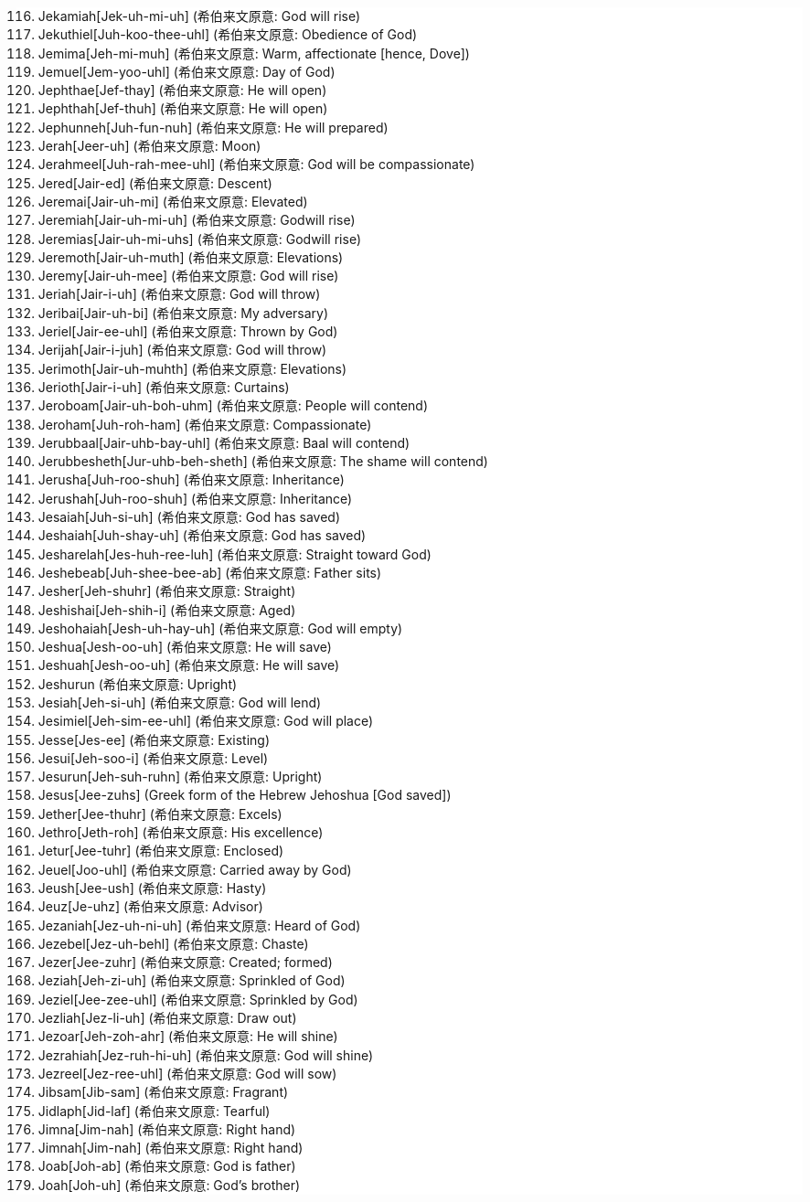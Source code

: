 116. Jekamiah[Jek-uh-mi-uh] (希伯来文原意: God will rise)
117. Jekuthiel[Juh-koo-thee-uhl] (希伯来文原意: Obedience of God)
118. Jemima[Jeh-mi-muh] (希伯来文原意: Warm, affectionate [hence, Dove])
119. Jemuel[Jem-yoo-uhl] (希伯来文原意: Day of God)
120. Jephthae[Jef-thay] (希伯来文原意: He will open)
121. Jephthah[Jef-thuh] (希伯来文原意: He will open)
122. Jephunneh[Juh-fun-nuh] (希伯来文原意: He will prepared)
123. Jerah[Jeer-uh] (希伯来文原意: Moon)
124. Jerahmeel[Juh-rah-mee-uhl] (希伯来文原意: God will be compassionate)
125. Jered[Jair-ed] (希伯来文原意: Descent)
126. Jeremai[Jair-uh-mi] (希伯来文原意: Elevated)
127. Jeremiah[Jair-uh-mi-uh] (希伯来文原意: Godwill rise)
128. Jeremias[Jair-uh-mi-uhs] (希伯来文原意: Godwill rise)
129. Jeremoth[Jair-uh-muth] (希伯来文原意: Elevations)
130. Jeremy[Jair-uh-mee] (希伯来文原意: God will rise)
131. Jeriah[Jair-i-uh] (希伯来文原意: God will throw)
132. Jeribai[Jair-uh-bi] (希伯来文原意:  My adversary)
133. Jeriel[Jair-ee-uhl] (希伯来文原意: Thrown by God)
134. Jerijah[Jair-i-juh] (希伯来文原意: God will throw)
135. Jerimoth[Jair-uh-muhth] (希伯来文原意: Elevations)
136. Jerioth[Jair-i-uh] (希伯来文原意: Curtains)
137. Jeroboam[Jair-uh-boh-uhm] (希伯来文原意: People will contend)
138. Jeroham[Juh-roh-ham] (希伯来文原意: Compassionate)
139. Jerubbaal[Jair-uhb-bay-uhl] (希伯来文原意: Baal will contend)
140. Jerubbesheth[Jur-uhb-beh-sheth] (希伯来文原意: The shame will contend)
141. Jerusha[Juh-roo-shuh] (希伯来文原意: Inheritance)
142. Jerushah[Juh-roo-shuh] (希伯来文原意: Inheritance)
143. Jesaiah[Juh-si-uh] (希伯来文原意: God has saved)
144. Jeshaiah[Juh-shay-uh] (希伯来文原意: God has saved)
145. Jesharelah[Jes-huh-ree-luh] (希伯来文原意: Straight toward God)
146. Jeshebeab[Juh-shee-bee-ab] (希伯来文原意: Father sits)
147. Jesher[Jeh-shuhr] (希伯来文原意: Straight)
148. Jeshishai[Jeh-shih-i] (希伯来文原意: Aged)
149. Jeshohaiah[Jesh-uh-hay-uh] (希伯来文原意: God will empty)
150. Jeshua[Jesh-oo-uh] (希伯来文原意: He will save)
151. Jeshuah[Jesh-oo-uh] (希伯来文原意: He will save)
152. Jeshurun (希伯来文原意: Upright)
153. Jesiah[Jeh-si-uh] (希伯来文原意: God will lend)
154. Jesimiel[Jeh-sim-ee-uhl] (希伯来文原意: God will place)
155. Jesse[Jes-ee] (希伯来文原意: Existing)
156. Jesui[Jeh-soo-i] (希伯来文原意: Level)
157. Jesurun[Jeh-suh-ruhn] (希伯来文原意: Upright)
158. Jesus[Jee-zuhs] (Greek form of the Hebrew Jehoshua [God  saved])
159. Jether[Jee-thuhr] (希伯来文原意: Excels)
160. Jethro[Jeth-roh] (希伯来文原意: His excellence)
161. Jetur[Jee-tuhr] (希伯来文原意: Enclosed)
162. Jeuel[Joo-uhl] (希伯来文原意: Carried away by God)
163. Jeush[Jee-ush] (希伯来文原意: Hasty)
164. Jeuz[Je-uhz] (希伯来文原意: Advisor)
165. Jezaniah[Jez-uh-ni-uh] (希伯来文原意: Heard of God)
166. Jezebel[Jez-uh-behl] (希伯来文原意: Chaste)
167. Jezer[Jee-zuhr] (希伯来文原意: Created; formed)
168. Jeziah[Jeh-zi-uh] (希伯来文原意: Sprinkled of God)
169. Jeziel[Jee-zee-uhl] (希伯来文原意: Sprinkled by God)
170. Jezliah[Jez-li-uh] (希伯来文原意: Draw out)
171. Jezoar[Jeh-zoh-ahr] (希伯来文原意: He will shine)
172. Jezrahiah[Jez-ruh-hi-uh] (希伯来文原意: God will shine)
173. Jezreel[Jez-ree-uhl] (希伯来文原意: God will sow)
174. Jibsam[Jib-sam] (希伯来文原意: Fragrant)
175. Jidlaph[Jid-laf] (希伯来文原意: Tearful)
176. Jimna[Jim-nah] (希伯来文原意: Right hand)
177. Jimnah[Jim-nah] (希伯来文原意: Right hand)
178. Joab[Joh-ab] (希伯来文原意: God is father)
179. Joah[Joh-uh] (希伯来文原意: God’s brother)